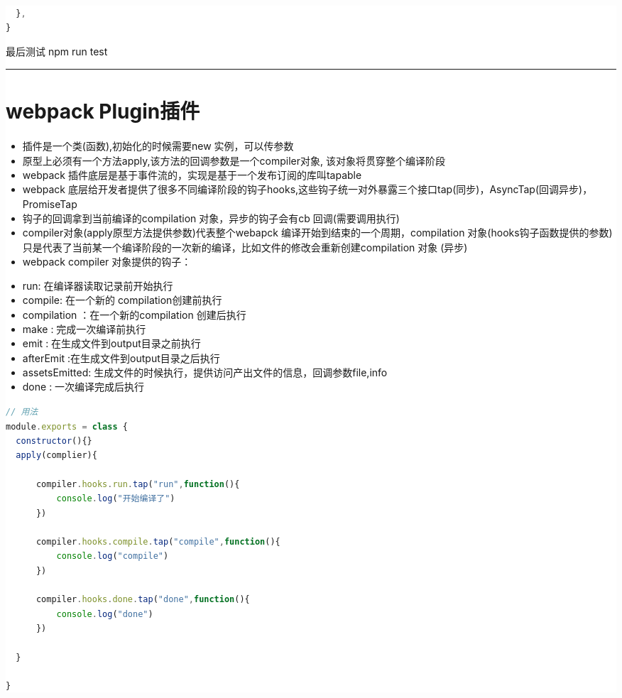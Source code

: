 ```javascript
  },
}
```
最后测试 npm run test

----


# webpack Plugin插件
- 插件是一个类(函数),初始化的时候需要new 实例，可以传参数
- 原型上必须有一个方法apply,该方法的回调参数是一个compiler对象, 该对象将贯穿整个编译阶段
- webpack 插件底层是基于事件流的，实现是基于一个发布订阅的库叫tapable
- webpack 底层给开发者提供了很多不同编译阶段的钩子hooks,这些钩子统一对外暴露三个接口tap(同步)，AsyncTap(回调异步)，PromiseTap
- 钩子的回调拿到当前编译的compilation 对象，异步的钩子会有cb 回调(需要调用执行)
- compiler对象(apply原型方法提供参数)代表整个webapck 编译开始到结束的一个周期，compilation 对象(hooks钩子函数提供的参数)只是代表了当前某一个编译阶段的一次新的编译，比如文件的修改会重新创建compilation 对象
(异步)
- webpack compiler 对象提供的钩子：
 * run: 在编译器读取记录前开始执行
 * compile:  在一个新的 compilation创建前执行
 * compilation ：在一个新的compilation 创建后执行
 * make : 完成一次编译前执行
 * emit : 在生成文件到output目录之前执行
 * afterEmit :在生成文件到output目录之后执行
 * assetsEmitted: 生成文件的时候执行，提供访问产出文件的信息，回调参数file,info
 * done : 一次编译完成后执行
 
``` javascript
// 用法
module.exports = class {
  constructor(){}
  apply(complier){

      compiler.hooks.run.tap("run",function(){
          console.log("开始编译了")
      })

      compiler.hooks.compile.tap("compile",function(){
          console.log("compile")
      })

      compiler.hooks.done.tap("done",function(){
          console.log("done")
      })

  }

}

```


